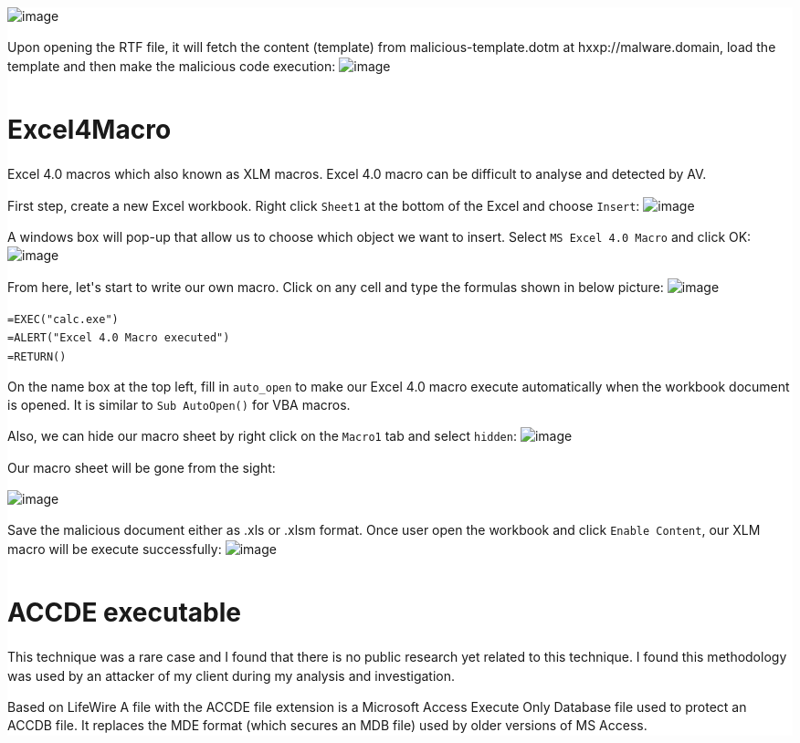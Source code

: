 ![image](https://user-images.githubusercontent.com/56353946/203395676-0d75923d-fade-4501-aa93-1070af618229.png)

Upon opening the RTF file, it will fetch the content (template) from malicious-template.dotm at hxxp://malware.domain, load the template and then make the malicious code execution:
![image](https://user-images.githubusercontent.com/56353946/203395073-ca1691d3-17d7-4327-8cff-bbddb449b744.png)

# Excel4Macro

Excel 4.0 macros which also known as XLM macros. Excel 4.0 macro can be difficult to analyse and detected by AV.

First step, create a new Excel workbook. Right click `Sheet1` at the bottom of the Excel and choose `Insert`:
![image](https://user-images.githubusercontent.com/56353946/203395962-f5edf494-a97b-44ed-b9aa-1fd97860aed2.png)

A windows box will pop-up that allow us to choose which object we want to insert. Select `MS Excel 4.0 Macro` and click OK:
![image](https://user-images.githubusercontent.com/56353946/203396087-fb2cbe7d-afe2-446f-ae02-d6e1fde94fa0.png)

From here, let's start to write our own macro. Click on any cell and type the formulas shown in below picture:
![image](https://user-images.githubusercontent.com/56353946/203396234-11ab9e7e-6285-4cd2-b3b2-7a6df7204571.png)

```
=EXEC("calc.exe")
=ALERT("Excel 4.0 Macro executed")
=RETURN()
```

On the name box at the top left, fill in `auto_open` to make our Excel 4.0 macro execute automatically when the workbook document is opened. It is similar to `Sub AutoOpen()` for VBA macros.

Also, we can hide our macro sheet by right click on the `Macro1` tab and select `hidden`:
![image](https://user-images.githubusercontent.com/56353946/203396444-dcdac9cb-5f2e-42ff-b003-ba831e866af1.png)

Our macro sheet will be gone from the sight:

![image](https://user-images.githubusercontent.com/56353946/203396509-9b121d35-fcf8-49b6-bf47-2f61d131ecca.png)

Save the malicious document either as .xls or .xlsm format. Once user open the workbook and click `Enable Content`, our XLM macro will be execute successfully:
![image](https://user-images.githubusercontent.com/56353946/203396656-322ac92c-5d12-4ef4-a962-7361da4df6bc.png)

# ACCDE executable
This technique was a rare case and I found that there is no public research yet related to this technique. I found this methodology was used by an attacker of my client during my analysis and investigation. 

Based on LifeWire A file with the ACCDE file extension is a Microsoft Access Execute Only Database file used to protect an ACCDB file. It replaces the MDE format (which secures an MDB file) used by older versions of MS Access.
